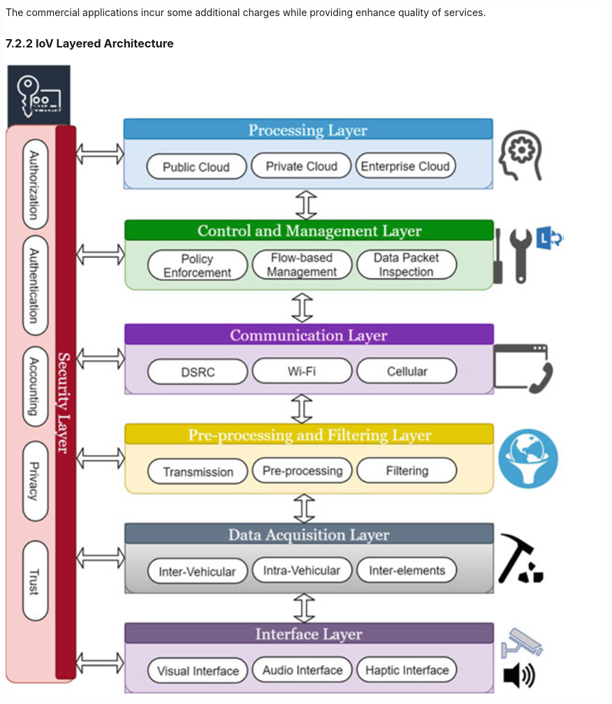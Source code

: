The commercial applications incur some additional charges while providing enhance quality of services.

### 7.2.2 IoV Layered Architecture

![pic](/images/302/w0703.png)
